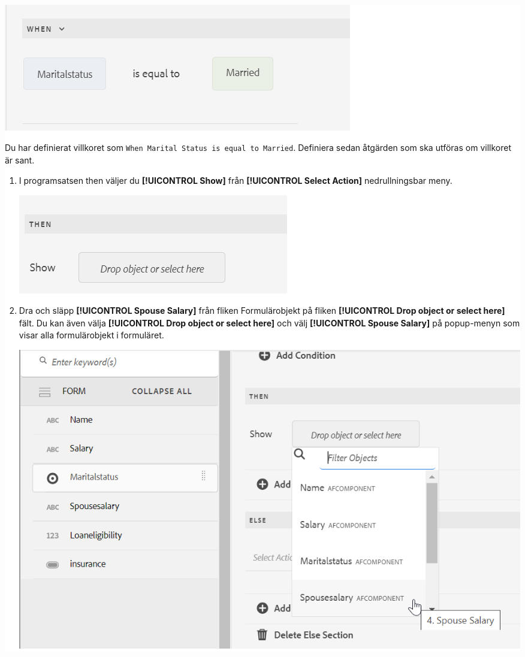    ![write-rules-visual-editor-4](assets/write-rules-visual-editor-4-cc.png)

   Du har definierat villkoret som `When Marital Status is equal to Married`. Definiera sedan åtgärden som ska utföras om villkoret är sant.

1. I programsatsen then väljer du **[!UICONTROL Show]** från **[!UICONTROL Select Action]** nedrullningsbar meny.

   ![write-rules-visual-editor-5](assets/write-rules-visual-editor-5-cc.png)

1. Dra och släpp **[!UICONTROL Spouse Salary]** från fliken Formulärobjekt på fliken **[!UICONTROL Drop object or select here]** fält. Du kan även välja **[!UICONTROL Drop object or select here]** och välj **[!UICONTROL Spouse Salary]** på popup-menyn som visar alla formulärobjekt i formuläret.

   ![write-rules-visual-editor-6](assets/write-rules-visual-editor-6-cc.png)
